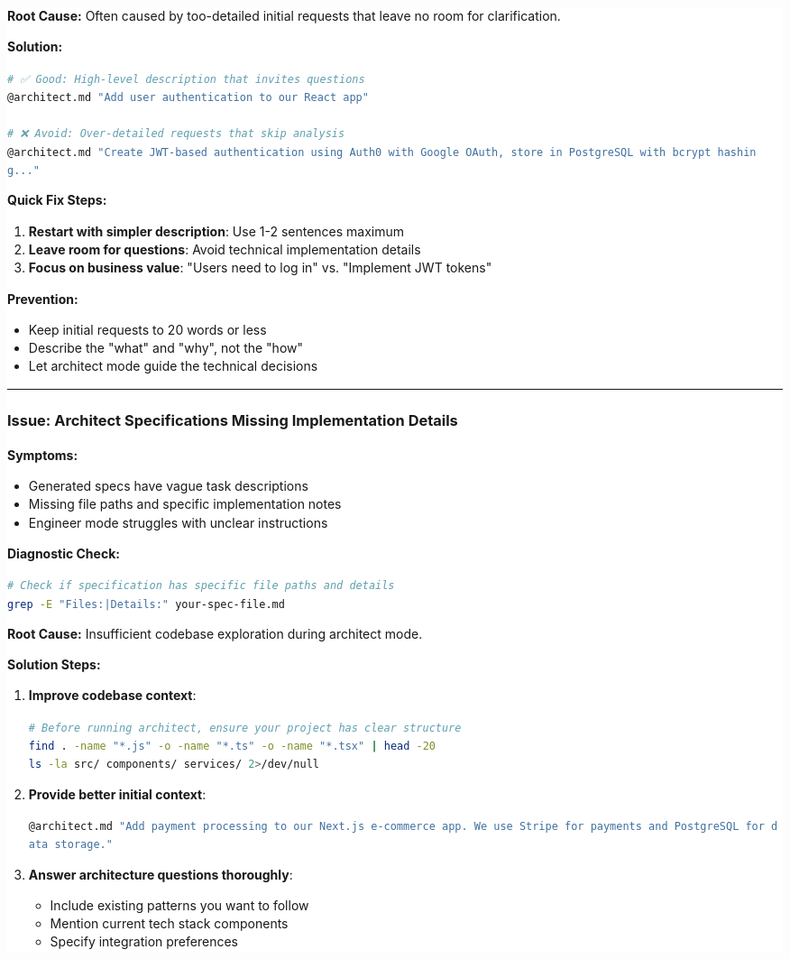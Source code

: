 **Root Cause:** Often caused by too-detailed initial requests that leave no room for clarification.

**Solution:**
```bash
# ✅ Good: High-level description that invites questions
@architect.md "Add user authentication to our React app"

# ❌ Avoid: Over-detailed requests that skip analysis
@architect.md "Create JWT-based authentication using Auth0 with Google OAuth, store in PostgreSQL with bcrypt hashing..."
```

**Quick Fix Steps:**
1. **Restart with simpler description**: Use 1-2 sentences maximum
2. **Leave room for questions**: Avoid technical implementation details
3. **Focus on business value**: "Users need to log in" vs. "Implement JWT tokens"

**Prevention:**
- Keep initial requests to 20 words or less
- Describe the "what" and "why", not the "how"
- Let architect mode guide the technical decisions

---

### Issue: Architect Specifications Missing Implementation Details

**Symptoms:**
- Generated specs have vague task descriptions
- Missing file paths and specific implementation notes
- Engineer mode struggles with unclear instructions

**Diagnostic Check:**
```bash
# Check if specification has specific file paths and details
grep -E "Files:|Details:" your-spec-file.md
```

**Root Cause:** Insufficient codebase exploration during architect mode.

**Solution Steps:**
1. **Improve codebase context**:
   ```bash
   # Before running architect, ensure your project has clear structure
   find . -name "*.js" -o -name "*.ts" -o -name "*.tsx" | head -20
   ls -la src/ components/ services/ 2>/dev/null
   ```

2. **Provide better initial context**:
   ```bash
   @architect.md "Add payment processing to our Next.js e-commerce app. We use Stripe for payments and PostgreSQL for data storage."
   ```

3. **Answer architecture questions thoroughly**:
   - Include existing patterns you want to follow
   - Mention current tech stack components
   - Specify integration preferences

